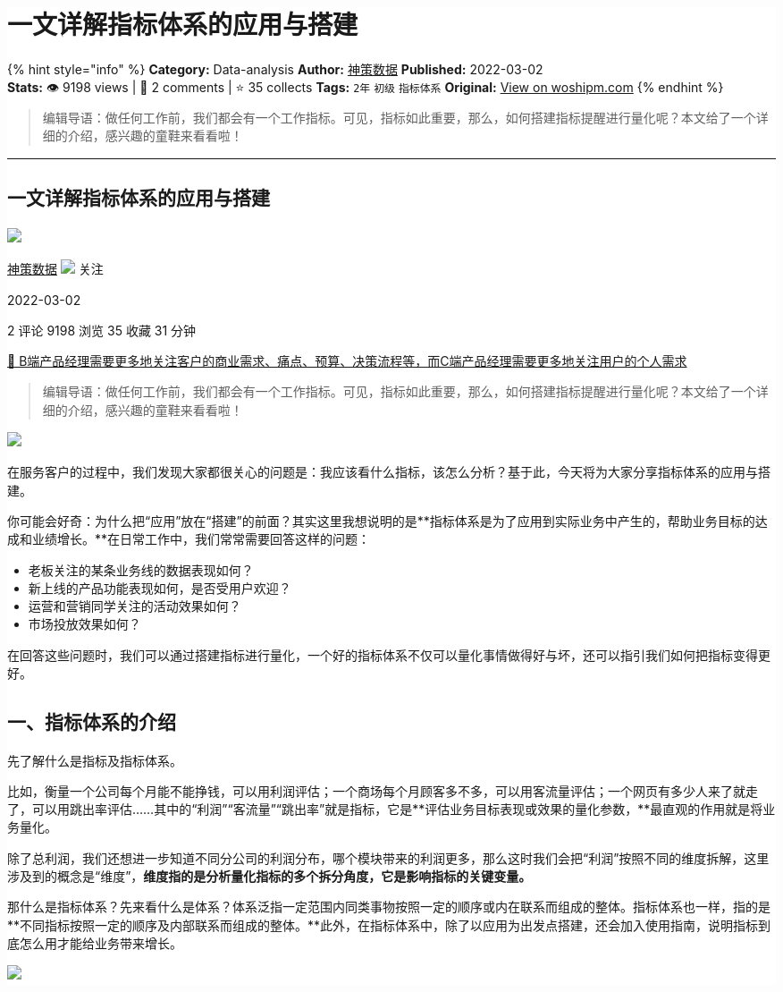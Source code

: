 # 一文详解指标体系的应用与搭建
{% hint style="info" %}
**Category:** Data-analysis
**Author:** [神策数据](https://www.woshipm.com/u/68466)
**Published:** 2022-03-02  
**Stats:** 👁️ 9198 views | 💬 2 comments | ⭐ 35 collects
**Tags:** `2年` `初级` `指标体系`
**Original:** [View on woshipm.com](https://www.woshipm.com/data-analysis/5337476.html)
{% endhint %}
> 编辑导语：做任何工作前，我们都会有一个工作指标。可见，指标如此重要，那么，如何搭建指标提醒进行量化呢？本文给了一个详细的介绍，感兴趣的童鞋来看看啦！

---

## 一文详解指标体系的应用与搭建

[![](https://static.woshipm.com/view/woshipm_api_def_20240109112039_9620.png?imageView2/1/w/72/h/72/q/100)](https://www.woshipm.com/u/68466)

[神策数据](https://www.woshipm.com/u/68466) ![](https://static.woshipm.com/tag/1122_1@2x.png) 关注

2022-03-02

2 评论 9198 浏览 35 收藏 31 分钟

[🔗 B端产品经理需要更多地关注客户的商业需求、痛点、预算、决策流程等，而C端产品经理需要更多地关注用户的个人需求](https://ke.qidianla.com/courses/bcpm)

> 编辑导语：做任何工作前，我们都会有一个工作指标。可见，指标如此重要，那么，如何搭建指标提醒进行量化呢？本文给了一个详细的介绍，感兴趣的童鞋来看看啦！

![](https://image.yunyingpai.com/wp/2022/03/pv0cRdtX5v01D2J6wTCS.png)

在服务客户的过程中，我们发现大家都很关心的问题是：我应该看什么指标，该怎么分析？基于此，今天将为大家分享指标体系的应用与搭建。

你可能会好奇：为什么把“应用”放在“搭建”的前面？其实这里我想说明的是**指标体系是为了应用到实际业务中产生的，帮助业务目标的达成和业绩增长。**在日常工作中，我们常常需要回答这样的问题：

*   老板关注的某条业务线的数据表现如何？
*   新上线的产品功能表现如何，是否受用户欢迎？
*   运营和营销同学关注的活动效果如何？
*   市场投放效果如何？

在回答这些问题时，我们可以通过搭建指标进行量化，一个好的指标体系不仅可以量化事情做得好与坏，还可以指引我们如何把指标变得更好。

## 一、指标体系的介绍

先了解什么是指标及指标体系。

比如，衡量一个公司每个月能不能挣钱，可以用利润评估；一个商场每个月顾客多不多，可以用客流量评估；一个网页有多少人来了就走了，可以用跳出率评估……其中的“利润”“客流量”“跳出率”就是指标，它是**评估业务目标表现或效果的量化参数，**最直观的作用就是将业务量化。

除了总利润，我们还想进一步知道不同分公司的利润分布，哪个模块带来的利润更多，那么这时我们会把“利润”按照不同的维度拆解，这里涉及到的概念是“维度”，**维度指的是分析量化指标的多个拆分角度，它是影响指标的关键变量。**

那什么是指标体系？先来看什么是体系？体系泛指一定范围内同类事物按照一定的顺序或内在联系而组成的整体。指标体系也一样，指的是**不同指标按照一定的顺序及内部联系而组成的整体。**此外，在指标体系中，除了以应用为出发点搭建，还会加入使用指南，说明指标到底怎么用才能给业务带来增长。

![](https://image.yunyingpai.com/wp/2022/03/0zTxw9QLc8EbhyLDpTxG.jpg)
